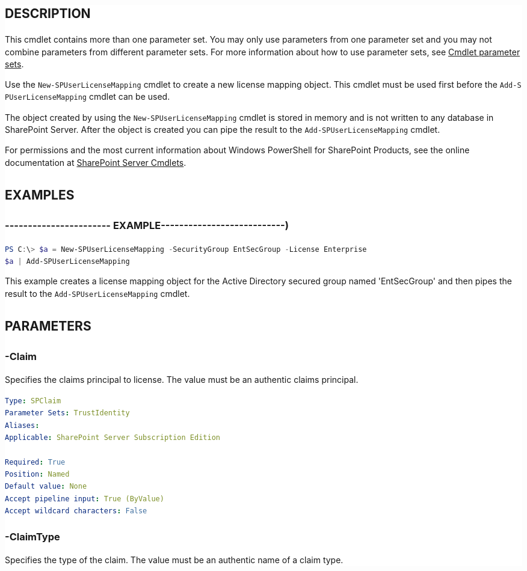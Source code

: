 ## DESCRIPTION
This cmdlet contains more than one parameter set.
You may only use parameters from one parameter set and you may not combine parameters from different parameter sets.
For more information about how to use parameter sets, see [Cmdlet parameter sets](https://docs.microsoft.com/powershell/scripting/developer/cmdlet/cmdlet-parameter-sets).

Use the `New-SPUserLicenseMapping` cmdlet to create a new license mapping object.
This cmdlet must be used first before the `Add-SPUserLicenseMapping` cmdlet can be used.

The object created by using the `New-SPUserLicenseMapping` cmdlet is stored in memory and is not written to any database in SharePoint Server.
After the object is created you can pipe the result to the `Add-SPUserLicenseMapping` cmdlet.

For permissions and the most current information about Windows PowerShell for SharePoint Products, see the online documentation at [SharePoint Server Cmdlets](https://docs.microsoft.com/powershell/sharepoint/sharepoint-server/sharepoint-server-cmdlets).


## EXAMPLES

### ----------------------- EXAMPLE---------------------------)
```powershell
PS C:\> $a = New-SPUserLicenseMapping -SecurityGroup EntSecGroup -License Enterprise
$a | Add-SPUserLicenseMapping
```

This example creates a license mapping object for the Active Directory secured group named 'EntSecGroup' and then pipes the result to the `Add-SPUserLicenseMapping` cmdlet.


## PARAMETERS

### -Claim
Specifies the claims principal to license.
The value must be an authentic claims principal.

```yaml
Type: SPClaim
Parameter Sets: TrustIdentity
Aliases: 
Applicable: SharePoint Server Subscription Edition

Required: True
Position: Named
Default value: None
Accept pipeline input: True (ByValue)
Accept wildcard characters: False
```

### -ClaimType
Specifies the type of the claim.
The value must be an authentic name of a claim type.
